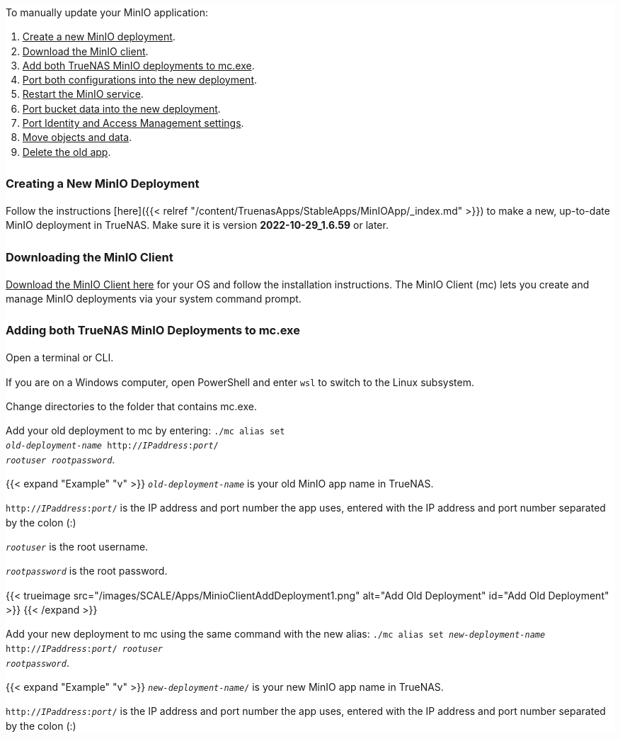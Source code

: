 To manually update your MinIO application:

1. [Create a new MinIO deployment](#creating-a-new-minio-deployment).
2. [Download the MinIO client](#downloading-the-minio-client).
3. [Add both TrueNAS MinIO deployments to mc.exe](#adding-both-truenas-minio-deployments-to-mc).
4. [Port both configurations into the new deployment](#porting-configurations-from-old-to-new-minio-deployment).
5. [Restart the MinIO service](#restarting-the-minio-service).
6. [Port bucket data into the new deployment](#porting-bucket-data-from-old-to-new-deployment).
7. [Port Identity and Access Management settings](#porting-identity-and-access-management-iam-settings).
8. [Move objects and data](#moving-objects-and-data).
9. [Delete the old app](#deleting-the-old-app).

### Creating a New MinIO Deployment

Follow the instructions [here]({{< relref "/content/TruenasApps/StableApps/MinIOApp/_index.md" >}}) to make a new, up-to-date MinIO deployment in TrueNAS.
Make sure it is version **2022-10-29_1.6.59** or later.

### Downloading the MinIO Client

[Download the MinIO Client here](https://min.io/docs/minio/linux/reference/minio-mc.html?ref=docs) for your OS and follow the installation instructions.
The MinIO Client (mc) lets you create and manage MinIO deployments via your system command prompt.

### Adding both TrueNAS MinIO Deployments to mc.exe
Open a terminal or CLI.

If you are on a Windows computer, open PowerShell and enter `wsl` to switch to the Linux subsystem.

Change directories to the folder that contains <file>mc.exe</file>.

Add your old deployment to mc by entering: <code>./mc alias set <i>old-deployment-name</i> http://<i>IPaddress</i>:<i>port</i>/ <i>rootuser rootpassword</i></code>.

{{< expand "Example" "v" >}}
<code><i>old-deployment-name</i></code> is your old MinIO app name in TrueNAS.

<code>http://<i>IPaddress</i>:<i>port</i>/</code> is the IP address and port number the app uses, entered with the IP address and port number separated by the colon (:)

<code><i>rootuser</i></code> is the root username.

<code><i>rootpassword</i></code> is the root password.

{{< trueimage src="/images/SCALE/Apps/MinioClientAddDeployment1.png" alt="Add Old Deployment" id="Add Old Deployment" >}}
{{< /expand >}}

Add your new deployment to mc using the same command with the new alias: <code>./mc alias set <i>new-deployment-name</i> http://<i>IPaddress</i>:<i>port</i>/ <i>rootuser rootpassword</i></code>.

{{< expand "Example" "v" >}}
<code><i>new-deployment-name</i>/</code> is your new MinIO app name in TrueNAS.

<code>http://<i>IPaddress</i>:<i>port</i>/</code> is the IP address and port number the app uses, entered with the IP address and port number separated by the colon (:)
